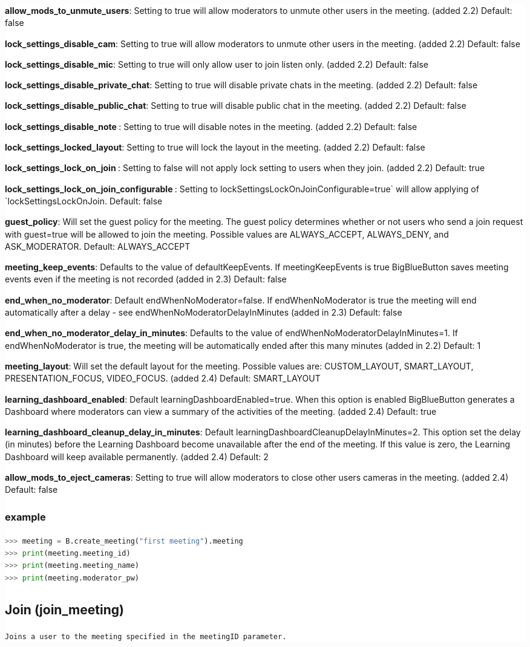 <p><b>allow_mods_to_unmute_users</b>: Setting to true will allow moderators to unmute other users in the meeting. (added 2.2) Default: false</p>
<p><b>lock_settings_disable_cam</b>: Setting to true will allow moderators to unmute other users in the meeting. (added 2.2) Default: false</p>
<p><b>lock_settings_disable_mic</b>: Setting to true will only allow user to join listen only. (added 2.2) Default: false</p>
<p><b>lock_settings_disable_private_chat</b>: Setting to true will disable private chats in the meeting. (added 2.2) Default: false</p>
<p><b>lock_settings_disable_public_chat</b>: Setting to true will disable public chat in the meeting. (added 2.2) Default: false</p>
<p><b> lock_settings_disable_note </b>: Setting to true will disable notes in the meeting. (added 2.2) Default: false</p>
<p><b>lock_settings_locked_layout</b>: Setting to true will lock the layout in the meeting. (added 2.2) Default: false</p>
<p><b> lock_settings_lock_on_join </b>: Setting to false will not apply lock setting to users when they join. (added 2.2) Default: true</p>
<p><b> lock_settings_lock_on_join_configurable </b>: Setting to lockSettingsLockOnJoinConfigurable=true` will allow applying of `lockSettingsLockOnJoin. Default: false</p>
<p><b>guest_policy</b>: Will set the guest policy for the meeting. The guest policy determines whether or not users who send a join request with guest=true will be allowed to join the meeting. Possible values are ALWAYS_ACCEPT, ALWAYS_DENY, and ASK_MODERATOR. Default: ALWAYS_ACCEPT</p>
<p><b>meeting_keep_events</b>: Defaults to the value of defaultKeepEvents. If meetingKeepEvents is true BigBlueButton saves meeting events even if the meeting is not recorded (added in 2.3) Default: false</p>
<p><b>end_when_no_moderator</b>: Default endWhenNoModerator=false. If endWhenNoModerator is true the meeting will end automatically after a delay - see endWhenNoModeratorDelayInMinutes (added in 2.3) Default: false</p>
<p><b>end_when_no_moderator_delay_in_minutes</b>: Defaults to the value of endWhenNoModeratorDelayInMinutes=1. If endWhenNoModerator is true, the meeting will be automatically ended after this many minutes (added in 2.2) Default: 1</p>
<p><b>meeting_layout</b>: Will set the default layout for the meeting. Possible values are: CUSTOM_LAYOUT, SMART_LAYOUT, PRESENTATION_FOCUS, VIDEO_FOCUS. (added 2.4) Default: SMART_LAYOUT</p>
<p><b>learning_dashboard_enabled</b>: Default learningDashboardEnabled=true. When this option is enabled BigBlueButton generates a Dashboard where moderators can view a summary of the activities of the meeting. (added 2.4) Default: true</p>
<p><b>learning_dashboard_cleanup_delay_in_minutes</b>: Default learningDashboardCleanupDelayInMinutes=2. This option set the delay (in minutes) before the Learning Dashboard become unavailable after the end of the meeting. If this value is zero, the Learning Dashboard will keep available permanently. (added 2.4) Default: 2</p>
<p><b>allow_mods_to_eject_cameras</b>: Setting to true will allow moderators to close other users cameras in the meeting. (added 2.4) Default: false</p>

### example
```python
>>> meeting = B.create_meeting("first meeting").meeting
>>> print(meeting.meeting_id)
>>> print(meeting.meeting_name)
>>> print(meeting.moderator_pw)
````


## Join (join_meeting)
    Joins a user to the meeting specified in the meetingID parameter.
